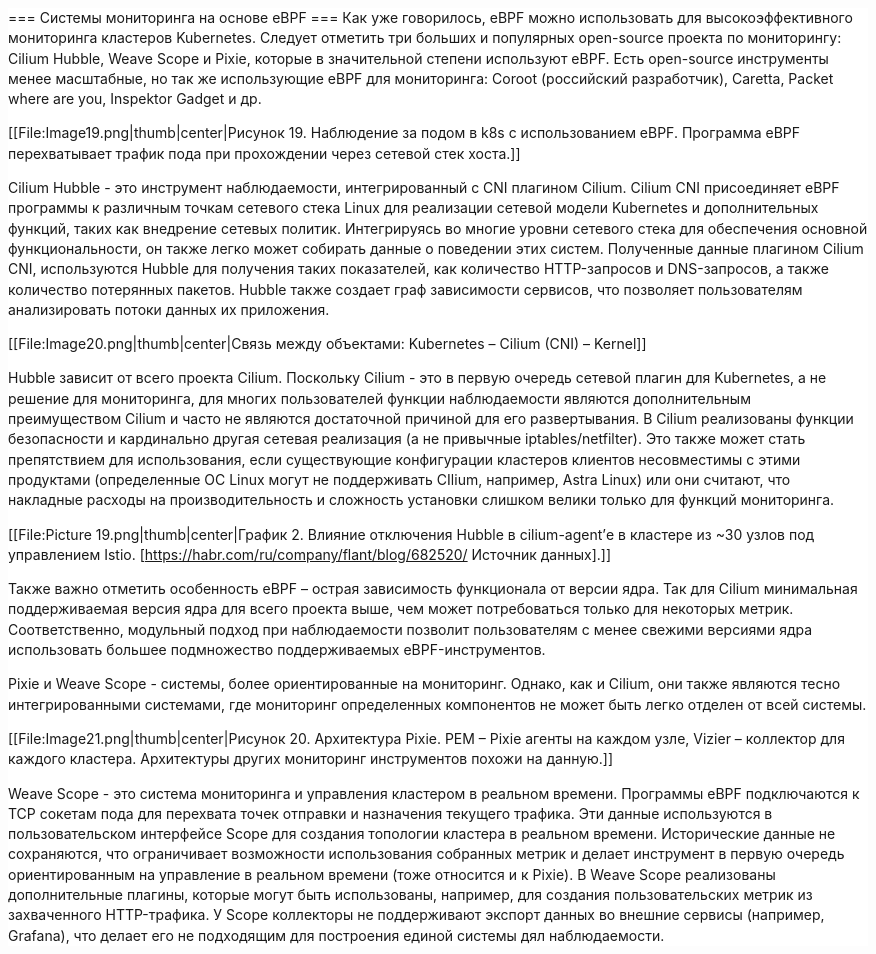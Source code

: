 === Системы мониторинга на основе eBPF ===
Как уже говорилось, eBPF можно использовать для высокоэффективного мониторинга кластеров Kubernetes. Следует отметить три больших и популярных open-source проекта по мониторингу: Cilium Hubble, Weave Scope и Pixie, которые в значительной степени используют eBPF. Есть open-source инструменты менее масштабные, но так же использующие eBPF для мониторинга: Coroot (российский разработчик), Caretta, Packet where are you, Inspektor Gadget и др.

[[File:Image19.png|thumb|center|Рисунок 19. Наблюдение за подом в k8s с использованием eBPF. Программа eBPF перехватывает трафик пода при прохождении через сетевой стек хоста.]]

Cilium Hubble - это инструмент наблюдаемости, интегрированный с CNI плагином Cilium. Cilium CNI присоединяет eBPF программы к различным точкам сетевого стека Linux для реализации сетевой модели Kubernetes и дополнительных функций, таких как внедрение сетевых политик. Интегрируясь во многие уровни сетевого стека для обеспечения основной функциональности, он также легко может собирать данные о поведении этих систем. Полученные данные плагином Cilium CNI, используются Hubble для получения таких показателей, как количество HTTP-запросов и DNS-запросов, а также количество потерянных пакетов. Hubble также создает граф зависимости сервисов, что позволяет пользователям анализировать потоки данных их приложения.

[[File:Image20.png|thumb|center|Связь между объектами: Kubernetes – Cilium (CNI) – Kernel]]

Hubble зависит от всего проекта Cilium. Поскольку Cilium - это в первую очередь сетевой плагин для Kubernetes, а не решение для мониторинга, для многих пользователей функции наблюдаемости являются дополнительным преимуществом Cilium и часто не являются достаточной причиной для его развертывания. В Cilium реализованы функции безопасности и кардинально другая сетевая реализация (а не привычные iptables/netfilter). Это также может стать препятствием для использования, если существующие конфигурации кластеров клиентов несовместимы с этими продуктами (определенные ОС Linux могут не поддерживать CIlium, например, Astra Linux) или они считают, что накладные расходы на производительность и сложность установки слишком велики только для функций мониторинга.

[[File:Picture 19.png|thumb|center|График 2. Влияние отключения Hubble в cilium-agent’е в кластере из ~30 узлов под управлением Istio. [https://habr.com/ru/company/flant/blog/682520/ Источник данных].]]

Также важно отметить особенность eBPF – острая зависимость функционала от версии ядра. Так для Cilium минимальная поддерживаемая версия ядра для всего проекта выше, чем может потребоваться только для некоторых метрик. Соответственно, модульный подход при наблюдаемости позволит пользователям с менее свежими версиями ядра использовать большее подмножество поддерживаемых eBPF-инструментов.

Pixie и Weave Scope - системы, более ориентированные на мониторинг. Однако, как и Cilium, они также являются тесно интегрированными системами, где мониторинг определенных компонентов не может быть легко отделен от всей системы.

[[File:Image21.png|thumb|center|Рисунок 20. Архитектура Pixie. PEM – Pixie агенты на каждом узле, Vizier – коллектор для каждого кластера. Архитектуры других мониторинг инструментов похожи на данную.]]

Weave Scope - это система мониторинга и управления кластером в реальном времени. Программы eBPF подключаются к TCP сокетам пода для перехвата точек отправки и назначения текущего трафика. Эти данные используются в пользовательском интерфейсе Scope для создания топологии кластера в реальном времени. Исторические данные не сохраняются, что ограничивает возможности использования собранных метрик и делает инструмент в первую очередь ориентированным на управление в реальном времени (тоже относится и к Pixie). В Weave Scope реализованы дополнительные плагины, которые могут быть использованы, например, для создания пользовательских метрик из захваченного HTTP-трафика. У Scope коллекторы не поддерживают экспорт данных во внешние сервисы (например, Grafana), что делает его не подходящим для построения единой системы дял наблюдаемости.
